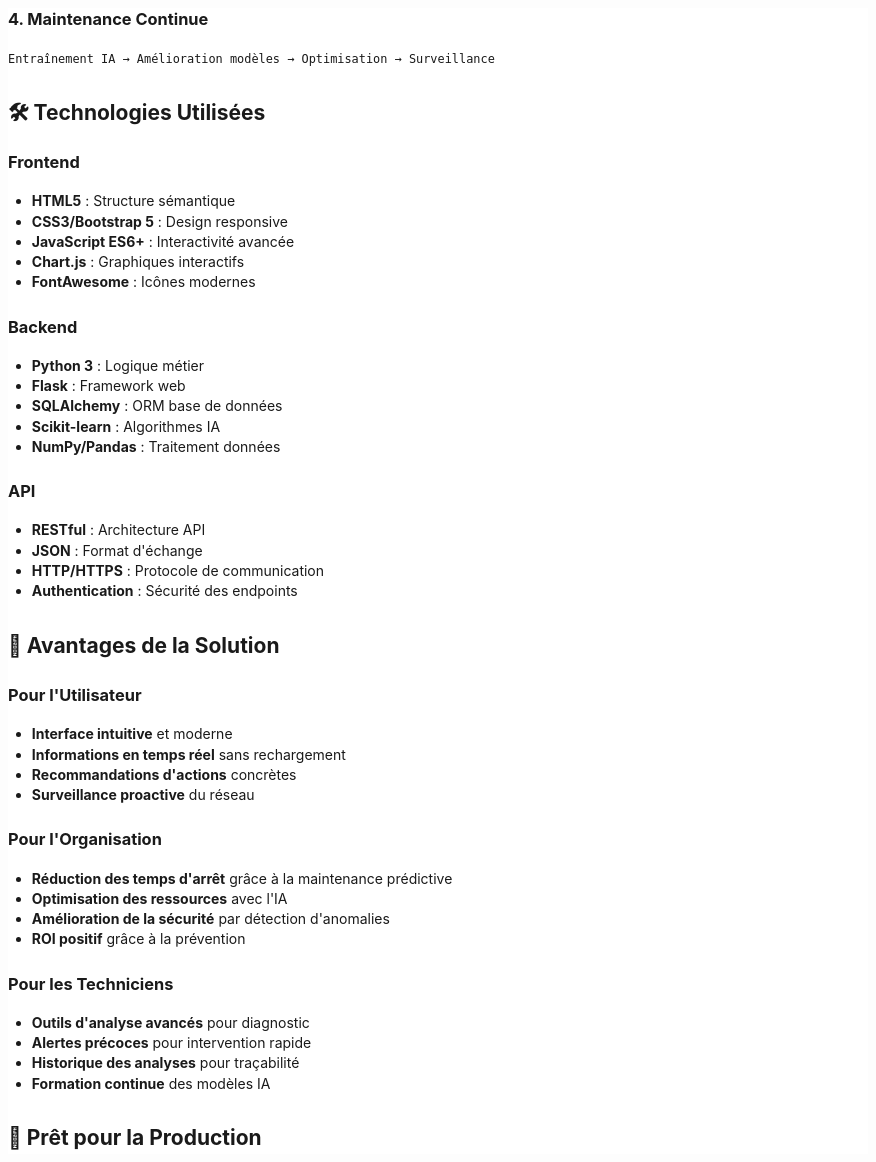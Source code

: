 ### 4. **Maintenance Continue**
```
Entraînement IA → Amélioration modèles → Optimisation → Surveillance
```

## 🛠️ Technologies Utilisées

### Frontend
- **HTML5** : Structure sémantique
- **CSS3/Bootstrap 5** : Design responsive
- **JavaScript ES6+** : Interactivité avancée
- **Chart.js** : Graphiques interactifs
- **FontAwesome** : Icônes modernes

### Backend
- **Python 3** : Logique métier
- **Flask** : Framework web
- **SQLAlchemy** : ORM base de données
- **Scikit-learn** : Algorithmes IA
- **NumPy/Pandas** : Traitement données

### API
- **RESTful** : Architecture API
- **JSON** : Format d'échange
- **HTTP/HTTPS** : Protocole de communication
- **Authentication** : Sécurité des endpoints

## 🎉 Avantages de la Solution

### Pour l'Utilisateur
- **Interface intuitive** et moderne
- **Informations en temps réel** sans rechargement
- **Recommandations d'actions** concrètes
- **Surveillance proactive** du réseau

### Pour l'Organisation
- **Réduction des temps d'arrêt** grâce à la maintenance prédictive
- **Optimisation des ressources** avec l'IA
- **Amélioration de la sécurité** par détection d'anomalies
- **ROI positif** grâce à la prévention

### Pour les Techniciens
- **Outils d'analyse avancés** pour diagnostic
- **Alertes précoces** pour intervention rapide
- **Historique des analyses** pour traçabilité
- **Formation continue** des modèles IA

## 🚀 Prêt pour la Production
